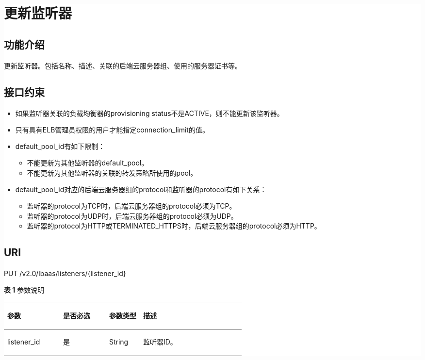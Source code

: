 # 更新监听器<a name="elb_zq_jt_0004"></a>

## 功能介绍<a name="zh-cn_topic_0049139643_section56733847"></a>

更新监听器。包括名称、描述、关联的后端云服务器组、使用的服务器证书等。

## 接口约束<a name="zh-cn_topic_0049139643_section32038923"></a>

-   如果监听器关联的负载均衡器的provisioning status不是ACTIVE，则不能更新该监听器。
-   只有具有ELB管理员权限的用户才能指定connection\_limit的值。
-   default\_pool\_id有如下限制：
    -   不能更新为其他监听器的default\_pool。
    -   不能更新为其他监听器的关联的转发策略所使用的pool。

-   default\_pool\_id对应的后端云服务器组的protocol和监听器的protocol有如下关系：
    -   监听器的protocol为TCP时，后端云服务器组的protocol必须为TCP。
    -   监听器的protocol为UDP时，后端云服务器组的protocol必须为UDP。
    -   监听器的protocol为HTTP或TERMINATED\_HTTPS时，后端云服务器组的protocol必须为HTTP。


## URI<a name="zh-cn_topic_0049139643_section40842582"></a>

PUT /v2.0/lbaas/listeners/\{listener\_id\}

**表 1**  参数说明

<a name="table161976279558"></a>
<table><thead align="left"><tr id="row14233627135520"><th class="cellrowborder" valign="top" width="23.46765323467653%" id="mcps1.2.5.1.1"><p id="p12331727205511"><a name="p12331727205511"></a><a name="p12331727205511"></a>参数</p>
</th>
<th class="cellrowborder" valign="top" width="19.388061193880613%" id="mcps1.2.5.1.2"><p id="p166771515176"><a name="p166771515176"></a><a name="p166771515176"></a>是否必选</p>
</th>
<th class="cellrowborder" valign="top" width="14.288571142885711%" id="mcps1.2.5.1.3"><p id="p1123362745516"><a name="p1123362745516"></a><a name="p1123362745516"></a>参数类型</p>
</th>
<th class="cellrowborder" valign="top" width="42.85571442855714%" id="mcps1.2.5.1.4"><p id="p4233627105518"><a name="p4233627105518"></a><a name="p4233627105518"></a>描述</p>
</th>
</tr>
</thead>
<tbody><tr id="row8233102775519"><td class="cellrowborder" valign="top" width="23.46765323467653%" headers="mcps1.2.5.1.1 "><p id="p323352745511"><a name="p323352745511"></a><a name="p323352745511"></a>listener_id</p>
</td>
<td class="cellrowborder" valign="top" width="19.388061193880613%" headers="mcps1.2.5.1.2 "><p id="p1759112319179"><a name="p1759112319179"></a><a name="p1759112319179"></a>是</p>
</td>
<td class="cellrowborder" valign="top" width="14.288571142885711%" headers="mcps1.2.5.1.3 "><p id="p8888936101710"><a name="p8888936101710"></a><a name="p8888936101710"></a>String</p>
</td>
<td class="cellrowborder" valign="top" width="42.85571442855714%" headers="mcps1.2.5.1.4 "><p id="p12233027195517"><a name="p12233027195517"></a><a name="p12233027195517"></a>监听器ID。</p>
</td>
</tr>
</tbody>
</table>
